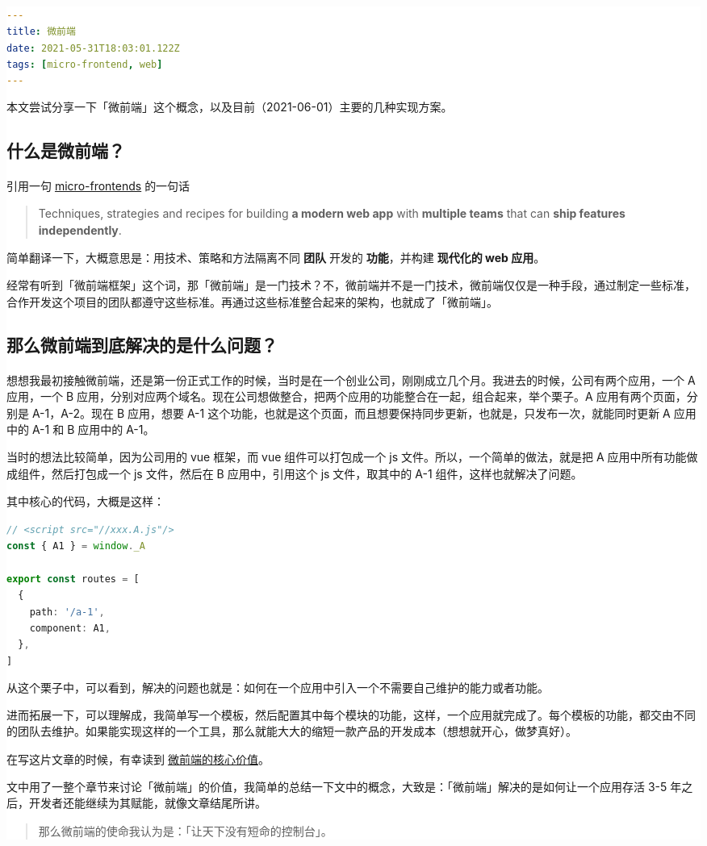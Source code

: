 ```yaml
---
title: 微前端
date: 2021-05-31T18:03:01.122Z
tags: [micro-frontend, web]
---
```


本文尝试分享一下「微前端」这个概念，以及目前（2021-06-01）主要的几种实现方案。

## 什么是微前端？

引用一句 [micro-frontends] 的一句话

> Techniques, strategies and recipes for building **a modern web app** with **multiple teams** that can **ship features independently**.

简单翻译一下，大概意思是：用技术、策略和方法隔离不同 **团队** 开发的 **功能**，并构建 **现代化的 web 应用**。

经常有听到「微前端框架」这个词，那「微前端」是一门技术？不，微前端并不是一门技术，微前端仅仅是一种手段，通过制定一些标准，合作开发这个项目的团队都遵守这些标准。再通过这些标准整合起来的架构，也就成了「微前端」。



## 那么微前端到底解决的是什么问题？

想想我最初接触微前端，还是第一份正式工作的时候，当时是在一个创业公司，刚刚成立几个月。我进去的时候，公司有两个应用，一个 A 应用，一个 B 应用，分别对应两个域名。现在公司想做整合，把两个应用的功能整合在一起，组合起来，举个栗子。A 应用有两个页面，分别是 A-1，A-2。现在 B 应用，想要 A-1 这个功能，也就是这个页面，而且想要保持同步更新，也就是，只发布一次，就能同时更新 A 应用中的 A-1 和 B 应用中的 A-1。

当时的想法比较简单，因为公司用的 vue 框架，而 vue 组件可以打包成一个 js 文件。所以，一个简单的做法，就是把 A 应用中所有功能做成组件，然后打包成一个 js 文件，然后在 B 应用中，引用这个 js 文件，取其中的 A-1 组件，这样也就解决了问题。

其中核心的代码，大概是这样：

```ts
// <script src="//xxx.A.js"/>
const { A1 } = window._A

export const routes = [
  {
    path: '/a-1',
    component: A1,
  },
]
```

从这个栗子中，可以看到，解决的问题也就是：如何在一个应用中引入一个不需要自己维护的能力或者功能。

进而拓展一下，可以理解成，我简单写一个模板，然后配置其中每个模块的功能，这样，一个应用就完成了。每个模板的功能，都交由不同的团队去维护。如果能实现这样的一个工具，那么就能大大的缩短一款产品的开发成本（想想就开心，做梦真好）。

在写这片文章的时候，有幸读到 [微前端的核心价值](https://www.yuque.com/kuitos/gky7yw/rhduwc)。

文中用了一整个章节来讨论「微前端」的价值，我简单的总结一下文中的概念，大致是：「微前端」解决的是如何让一个应用存活 3-5 年之后，开发者还能继续为其赋能，就像文章结尾所讲。

> 那么微前端的使命我认为是：「让天下没有短命的控制台」。


[micro-frontends]: https://micro-frontends.org/
[martinfowler-micro-frontends]: https://martinfowler.com/articles/micro-frontends.html
[web-component]: https://developer.mozilla.org/en-US/docs/Web/Web_Components
[qiankun-技术圆桌]: https://www.yuque.com/kuitos/gky7yw/rhduwc
[webpack-module-federation]: https://webpack.js.org/concepts/module-federation/
[luigi]: https://github.com/SAP/luigi
[emp]: https://github.com/efoxTeam/emp
[single-spa]: https://github.com/single-spa/single-spa
[qiankun]: https://github.com/umijs/qiankun
[webpack5]: https://webpack.js.org/
[single-spa-css]: https://single-spa.js.org/docs/ecosystem-css
[import-html-entry]: https://github.com/kuitos/import-html-entry
[global-state]: https://qiankun.umijs.org/api#initglobalstatestate
[shadow-dom]: https://developer.mozilla.org/en-US/docs/Web/Web_Components/Using_shadow_DOM